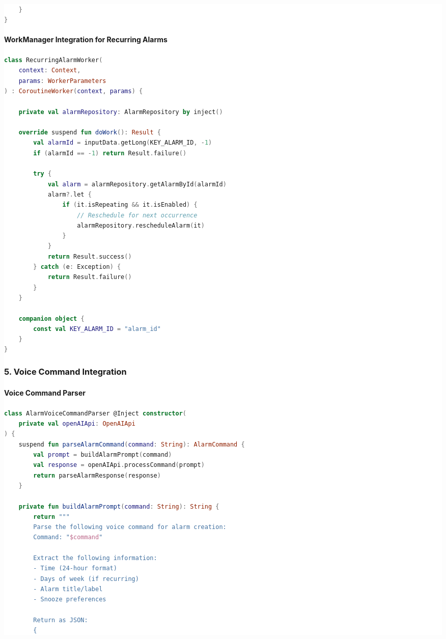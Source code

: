 ```kotlin
    }
}
```

#### WorkManager Integration for Recurring Alarms
```kotlin
class RecurringAlarmWorker(
    context: Context,
    params: WorkerParameters
) : CoroutineWorker(context, params) {
    
    private val alarmRepository: AlarmRepository by inject()
    
    override suspend fun doWork(): Result {
        val alarmId = inputData.getLong(KEY_ALARM_ID, -1)
        if (alarmId == -1) return Result.failure()
        
        try {
            val alarm = alarmRepository.getAlarmById(alarmId)
            alarm?.let { 
                if (it.isRepeating && it.isEnabled) {
                    // Reschedule for next occurrence
                    alarmRepository.rescheduleAlarm(it)
                }
            }
            return Result.success()
        } catch (e: Exception) {
            return Result.failure()
        }
    }
    
    companion object {
        const val KEY_ALARM_ID = "alarm_id"
    }
}
```

### 5. Voice Command Integration

#### Voice Command Parser
```kotlin
class AlarmVoiceCommandParser @Inject constructor(
    private val openAIApi: OpenAIApi
) {
    suspend fun parseAlarmCommand(command: String): AlarmCommand {
        val prompt = buildAlarmPrompt(command)
        val response = openAIApi.processCommand(prompt)
        return parseAlarmResponse(response)
    }
    
    private fun buildAlarmPrompt(command: String): String {
        return """
        Parse the following voice command for alarm creation:
        Command: "$command"
        
        Extract the following information:
        - Time (24-hour format)
        - Days of week (if recurring)
        - Alarm title/label
        - Snooze preferences
        
        Return as JSON:
        {
```